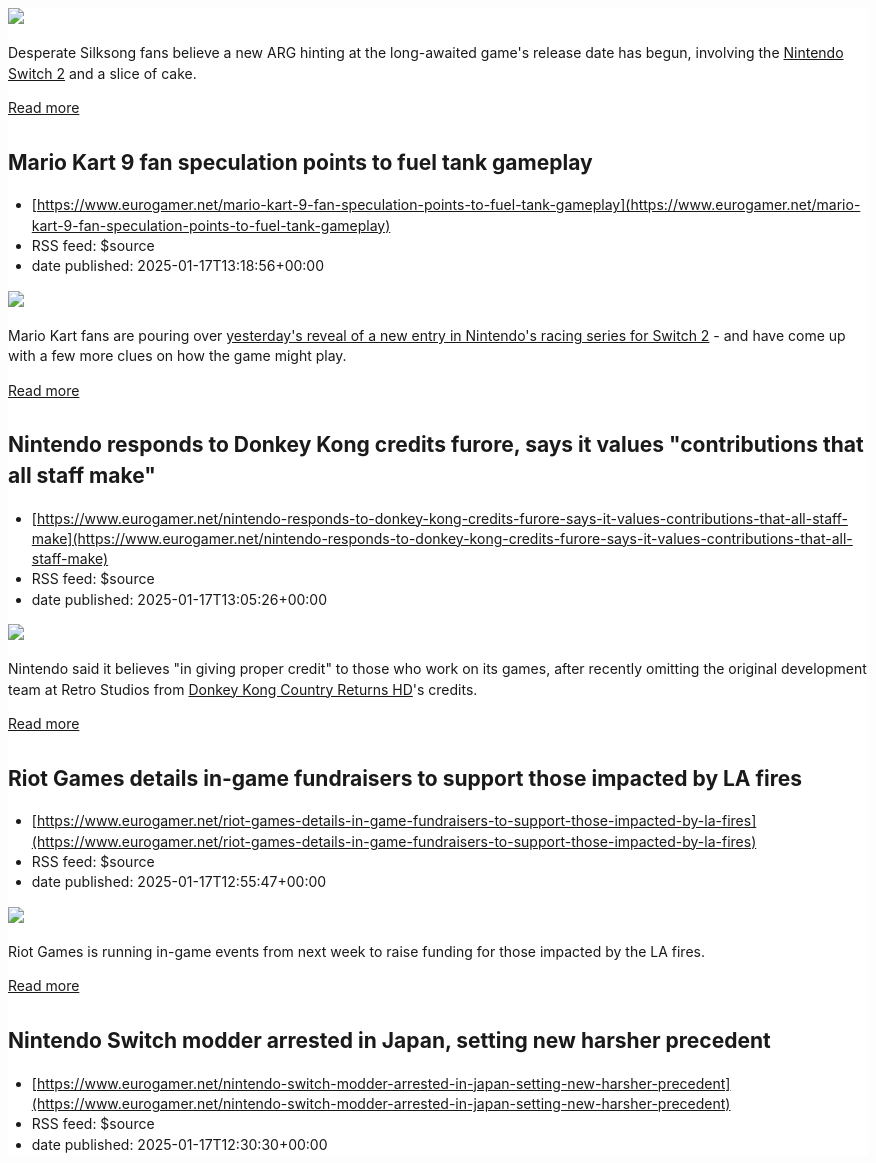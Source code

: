 <img src="https://assetsio.gnwcdn.com/11Nintendo-Switch-2-%E2%80%93-First-look-trailer-0-27-screenshot_zQwZRAm.jpg?width=1920&height=1920&fit=bounds&quality=80&format=jpg&auto=webp" /> <p>
Desperate Silksong fans believe a new ARG hinting at the long-awaited game's release date has begun, involving the <a data-keyword="true" href="https://www.eurogamer.net/its-official-nintendo-switch-2-revealed-after-months-of-waiting">Nintendo Switch 2</a> and a slice of cake.
</p> <p><a href="https://www.eurogamer.net/silksong-fans-believe-creators-switch-2-hint-points-to-april-announcement-and-its-all-thanks-to-a-slice-of-cake">Read more</a></p>

## Mario Kart 9 fan speculation points to fuel tank gameplay
 - [https://www.eurogamer.net/mario-kart-9-fan-speculation-points-to-fuel-tank-gameplay](https://www.eurogamer.net/mario-kart-9-fan-speculation-points-to-fuel-tank-gameplay)
 - RSS feed: $source
 - date published: 2025-01-17T13:18:56+00:00

<img src="https://assetsio.gnwcdn.com/11Nintendo-Switch-2-%E2%80%93-First-look-trailer-0-27-screenshot.jpg?width=1920&height=1920&fit=bounds&quality=80&format=jpg&auto=webp" /> <p>
Mario Kart fans are pouring over <a href="https://www.eurogamer.net/switch-2-announcement-reveals-new-mario-kart-game">yesterday's reveal of a new entry in Nintendo's racing series for Switch 2</a> - and have come up with a few more clues on how the game might play. 
</p> <p><a href="https://www.eurogamer.net/mario-kart-9-fan-speculation-points-to-fuel-tank-gameplay">Read more</a></p>

## Nintendo responds to Donkey Kong credits furore, says it values "contributions that all staff make"
 - [https://www.eurogamer.net/nintendo-responds-to-donkey-kong-credits-furore-says-it-values-contributions-that-all-staff-make](https://www.eurogamer.net/nintendo-responds-to-donkey-kong-credits-furore-says-it-values-contributions-that-all-staff-make)
 - RSS feed: $source
 - date published: 2025-01-17T13:05:26+00:00

<img src="https://assetsio.gnwcdn.com/Diddy-and-a-pointing-DK-in-Donkey-Kong-Country-Returns-HD.jpg?width=1920&height=1920&fit=bounds&quality=80&format=jpg&auto=webp" /> <p>Nintendo said it believes "in giving proper credit" to those who work on its games, after recently omitting the original development team at Retro Studios from <a data-keyword="true" href="https://www.eurogamer.net/games/donkey-kong-country-returns-hd">Donkey Kong Country Returns HD</a>'s credits.</p> <p><a href="https://www.eurogamer.net/nintendo-responds-to-donkey-kong-credits-furore-says-it-values-contributions-that-all-staff-make">Read more</a></p>

## Riot Games details in-game fundraisers to support those impacted by LA fires
 - [https://www.eurogamer.net/riot-games-details-in-game-fundraisers-to-support-those-impacted-by-la-fires](https://www.eurogamer.net/riot-games-details-in-game-fundraisers-to-support-those-impacted-by-la-fires)
 - RSS feed: $source
 - date published: 2025-01-17T12:55:47+00:00

<img src="https://assetsio.gnwcdn.com/valorant-tips-tricks-7031-1591368969133.jpg?width=1920&height=1920&fit=bounds&quality=80&format=jpg&auto=webp" /> <p>Riot Games is running in-game events from next week to raise funding for those impacted by the LA fires.</p> <p><a href="https://www.eurogamer.net/riot-games-details-in-game-fundraisers-to-support-those-impacted-by-la-fires">Read more</a></p>

## Nintendo Switch modder arrested in Japan, setting new harsher precedent
 - [https://www.eurogamer.net/nintendo-switch-modder-arrested-in-japan-setting-new-harsher-precedent](https://www.eurogamer.net/nintendo-switch-modder-arrested-in-japan-setting-new-harsher-precedent)
 - RSS feed: $source
 - date published: 2025-01-17T12:30:30+00:00
